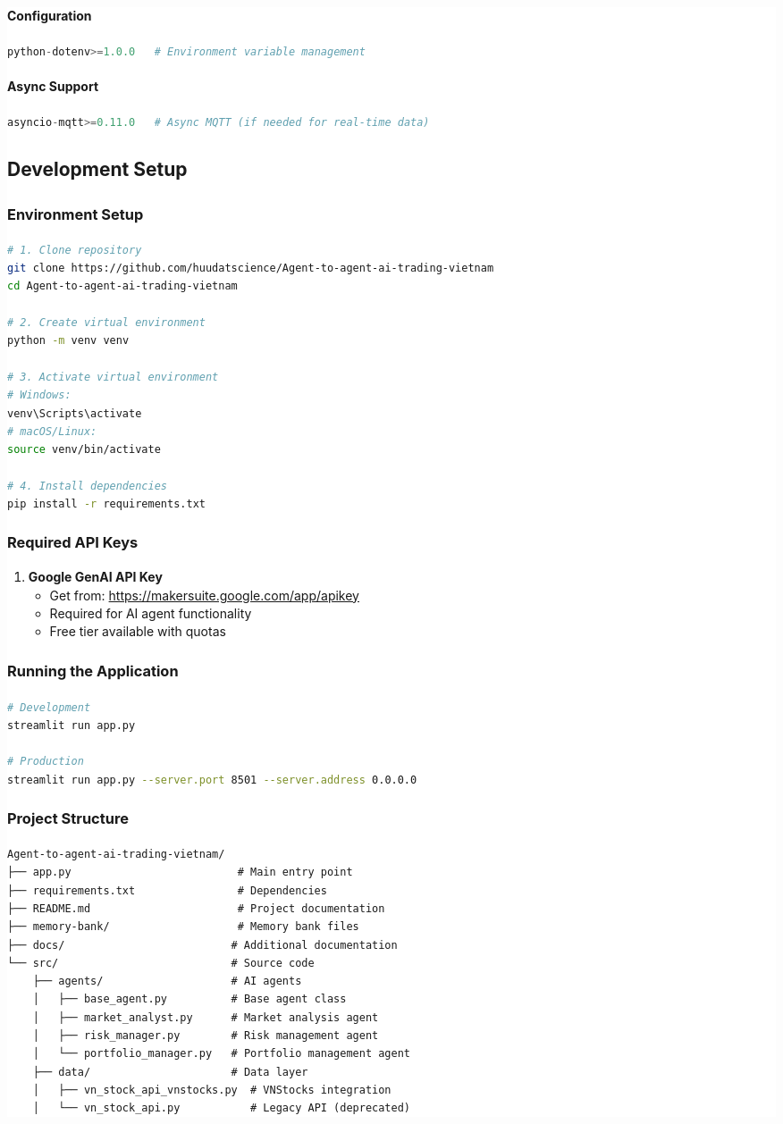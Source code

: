 #### **Configuration**
```python
python-dotenv>=1.0.0   # Environment variable management
```

#### **Async Support**
```python
asyncio-mqtt>=0.11.0   # Async MQTT (if needed for real-time data)
```

## Development Setup

### Environment Setup
```bash
# 1. Clone repository
git clone https://github.com/huudatscience/Agent-to-agent-ai-trading-vietnam
cd Agent-to-agent-ai-trading-vietnam

# 2. Create virtual environment
python -m venv venv

# 3. Activate virtual environment
# Windows:
venv\Scripts\activate
# macOS/Linux:
source venv/bin/activate

# 4. Install dependencies
pip install -r requirements.txt
```

### Required API Keys
1. **Google GenAI API Key**
   - Get from: https://makersuite.google.com/app/apikey
   - Required for AI agent functionality
   - Free tier available with quotas

### Running the Application
```bash
# Development
streamlit run app.py

# Production
streamlit run app.py --server.port 8501 --server.address 0.0.0.0
```

### Project Structure
```
Agent-to-agent-ai-trading-vietnam/
├── app.py                          # Main entry point
├── requirements.txt                # Dependencies
├── README.md                       # Project documentation
├── memory-bank/                    # Memory bank files
├── docs/                          # Additional documentation
└── src/                           # Source code
    ├── agents/                    # AI agents
    │   ├── base_agent.py          # Base agent class
    │   ├── market_analyst.py      # Market analysis agent
    │   ├── risk_manager.py        # Risk management agent
    │   └── portfolio_manager.py   # Portfolio management agent
    ├── data/                      # Data layer
    │   ├── vn_stock_api_vnstocks.py  # VNStocks integration
    │   └── vn_stock_api.py           # Legacy API (deprecated)
```